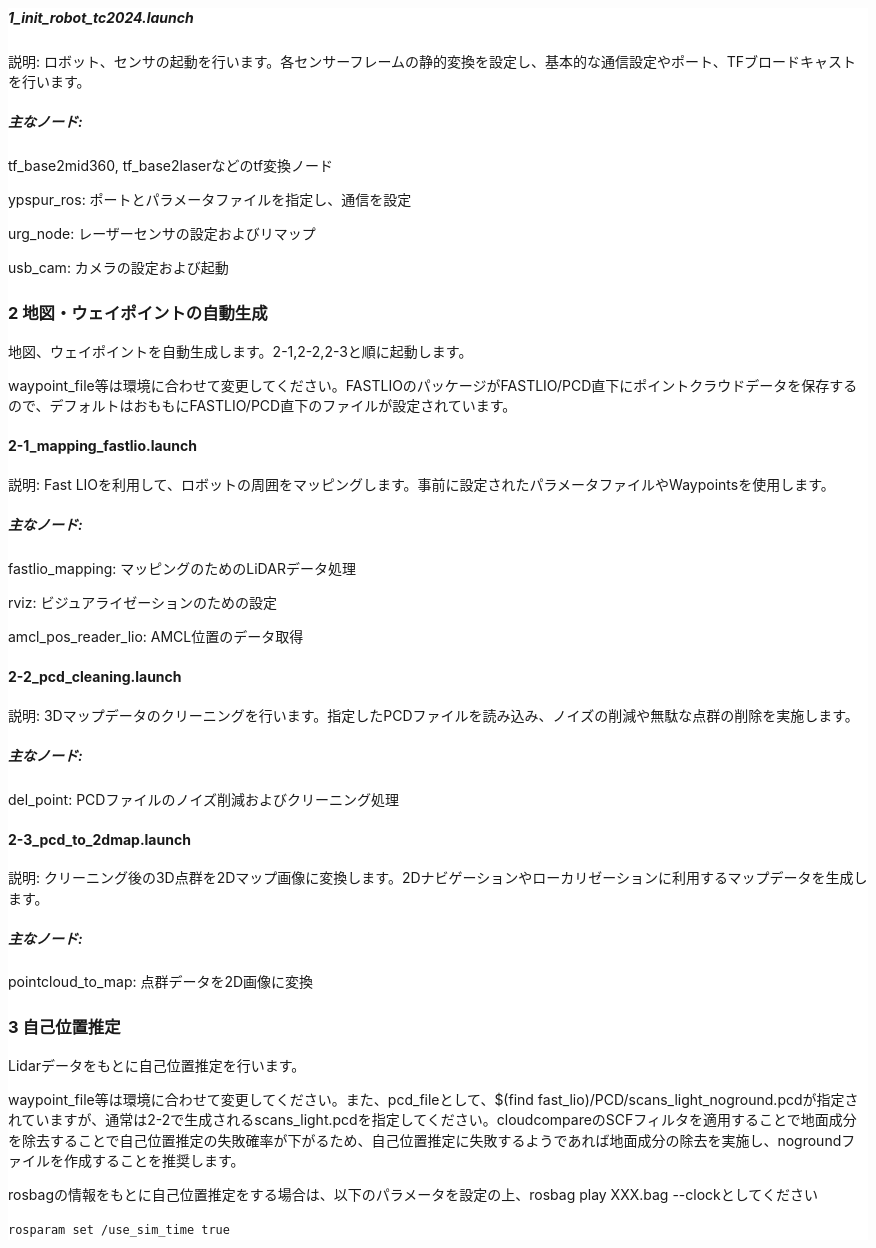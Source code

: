 ##### 1_init_robot_tc2024.launch
説明: ロボット、センサの起動を行います。各センサーフレームの静的変換を設定し、基本的な通信設定やポート、TFブロードキャストを行います。
##### 主なノード:
tf_base2mid360, tf_base2laserなどのtf変換ノード


ypspur_ros: ポートとパラメータファイルを指定し、通信を設定


urg_node: レーザーセンサの設定およびリマップ


usb_cam: カメラの設定および起動

### 2 地図・ウェイポイントの自動生成
地図、ウェイポイントを自動生成します。2-1,2-2,2-3と順に起動します。


waypoint_file等は環境に合わせて変更してください。FASTLIOのパッケージがFASTLIO/PCD直下にポイントクラウドデータを保存するので、デフォルトはおももにFASTLIO/PCD直下のファイルが設定されています。




#### 2-1_mapping_fastlio.launch
説明: Fast LIOを利用して、ロボットの周囲をマッピングします。事前に設定されたパラメータファイルやWaypointsを使用します。
##### 主なノード:
fastlio_mapping: マッピングのためのLiDARデータ処理


rviz: ビジュアライゼーションのための設定


amcl_pos_reader_lio: AMCL位置のデータ取得


#### 2-2_pcd_cleaning.launch
説明: 3Dマップデータのクリーニングを行います。指定したPCDファイルを読み込み、ノイズの削減や無駄な点群の削除を実施します。
##### 主なノード:
del_point: PCDファイルのノイズ削減およびクリーニング処理


#### 2-3_pcd_to_2dmap.launch
説明: クリーニング後の3D点群を2Dマップ画像に変換します。2Dナビゲーションやローカリゼーションに利用するマップデータを生成します。
##### 主なノード:
pointcloud_to_map: 点群データを2D画像に変換

### 3 自己位置推定
Lidarデータをもとに自己位置推定を行います。


waypoint_file等は環境に合わせて変更してください。また、pcd_fileとして、$(find fast_lio)/PCD/scans_light_noground.pcdが指定されていますが、通常は2-2で生成されるscans_light.pcdを指定してください。cloudcompareのSCFフィルタを適用することで地面成分を除去することで自己位置推定の失敗確率が下がるため、自己位置推定に失敗するようであれば地面成分の除去を実施し、nogroundファイルを作成することを推奨します。

rosbagの情報をもとに自己位置推定をする場合は、以下のパラメータを設定の上、rosbag play XXX.bag --clockとしてください

~~~
rosparam set /use_sim_time true
~~~
